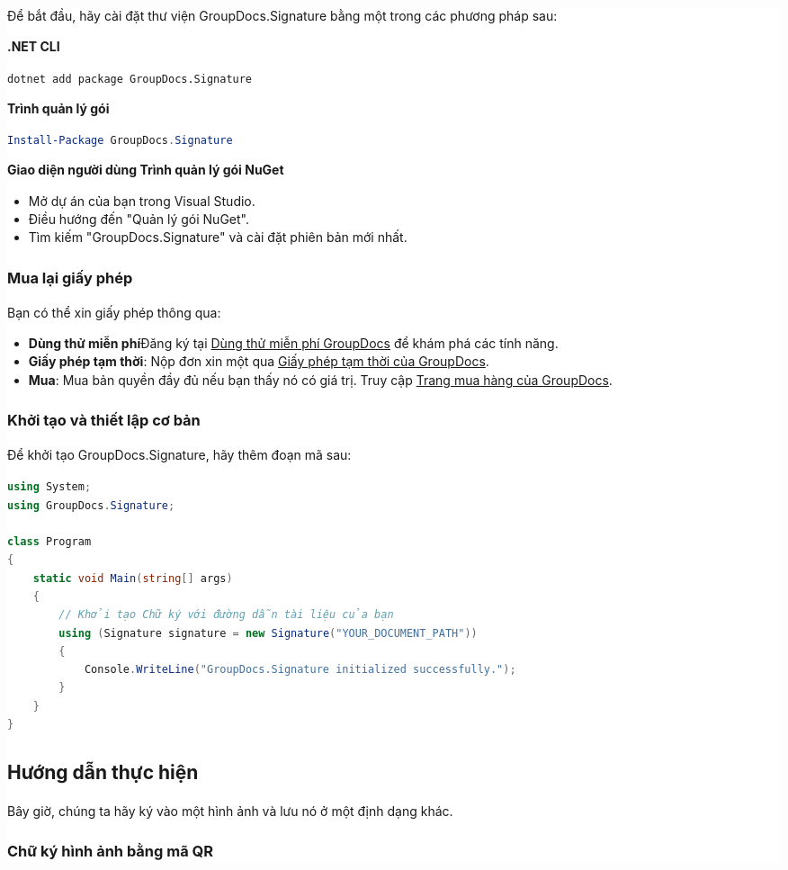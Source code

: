 Để bắt đầu, hãy cài đặt thư viện GroupDocs.Signature bằng một trong các phương pháp sau:

**.NET CLI**
```bash
dotnet add package GroupDocs.Signature
```

**Trình quản lý gói**
```powershell
Install-Package GroupDocs.Signature
```

**Giao diện người dùng Trình quản lý gói NuGet**
- Mở dự án của bạn trong Visual Studio.
- Điều hướng đến "Quản lý gói NuGet".
- Tìm kiếm "GroupDocs.Signature" và cài đặt phiên bản mới nhất.

### Mua lại giấy phép

Bạn có thể xin giấy phép thông qua:

- **Dùng thử miễn phí**Đăng ký tại [Dùng thử miễn phí GroupDocs](https://releases.groupdocs.com/signature/net/) để khám phá các tính năng.
- **Giấy phép tạm thời**: Nộp đơn xin một qua [Giấy phép tạm thời của GroupDocs](https://purchase.groupdocs.com/temporary-license/).
- **Mua**: Mua bản quyền đầy đủ nếu bạn thấy nó có giá trị. Truy cập [Trang mua hàng của GroupDocs](https://purchase.groupdocs.com/buy).

### Khởi tạo và thiết lập cơ bản

Để khởi tạo GroupDocs.Signature, hãy thêm đoạn mã sau:

```csharp
using System;
using GroupDocs.Signature;

class Program
{
    static void Main(string[] args)
    {
        // Khởi tạo Chữ ký với đường dẫn tài liệu của bạn
        using (Signature signature = new Signature("YOUR_DOCUMENT_PATH"))
        {
            Console.WriteLine("GroupDocs.Signature initialized successfully.");
        }
    }
}
```

## Hướng dẫn thực hiện

Bây giờ, chúng ta hãy ký vào một hình ảnh và lưu nó ở một định dạng khác.

### Chữ ký hình ảnh bằng mã QR
